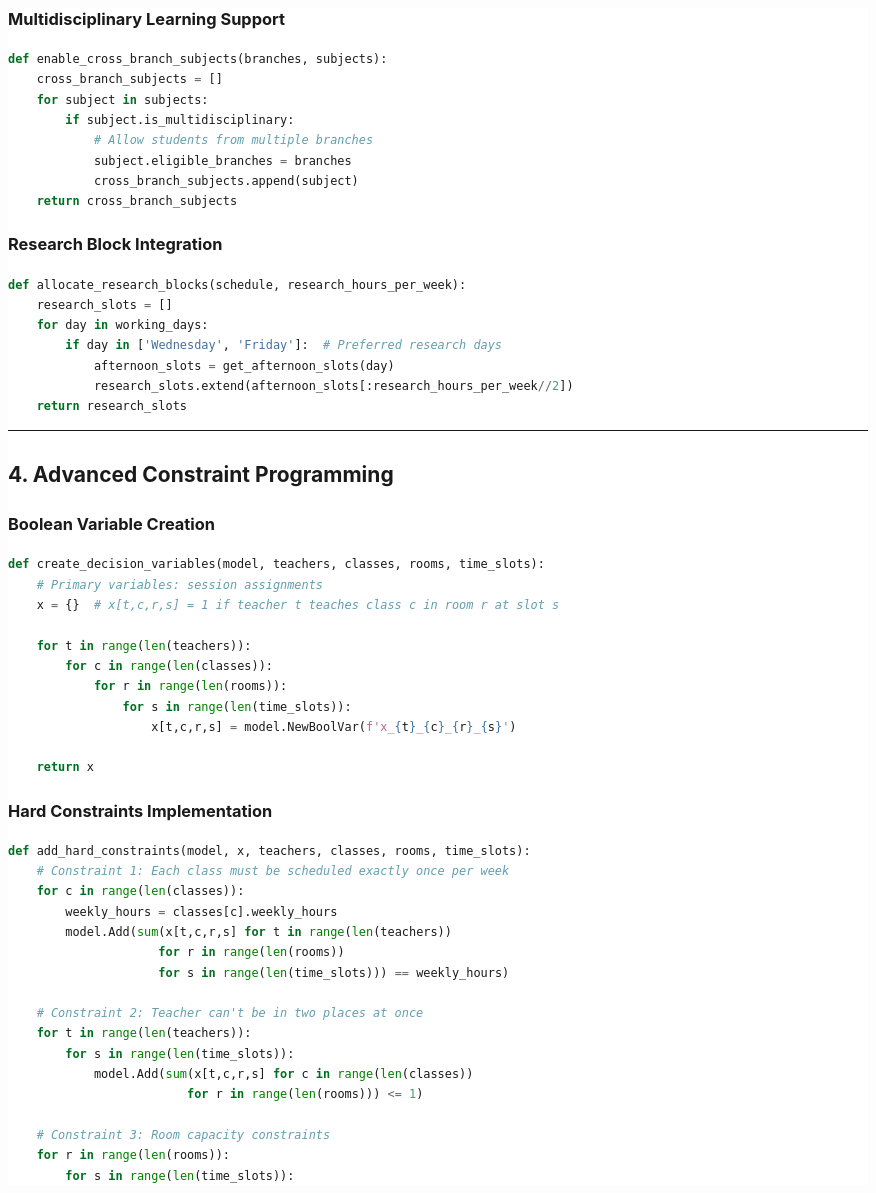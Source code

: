 ```python
```

### Multidisciplinary Learning Support
```python
def enable_cross_branch_subjects(branches, subjects):
    cross_branch_subjects = []
    for subject in subjects:
        if subject.is_multidisciplinary:
            # Allow students from multiple branches
            subject.eligible_branches = branches
            cross_branch_subjects.append(subject)
    return cross_branch_subjects
```

### Research Block Integration
```python
def allocate_research_blocks(schedule, research_hours_per_week):
    research_slots = []
    for day in working_days:
        if day in ['Wednesday', 'Friday']:  # Preferred research days
            afternoon_slots = get_afternoon_slots(day)
            research_slots.extend(afternoon_slots[:research_hours_per_week//2])
    return research_slots
```

---

## **4. Advanced Constraint Programming**

### Boolean Variable Creation
```python
def create_decision_variables(model, teachers, classes, rooms, time_slots):
    # Primary variables: session assignments
    x = {}  # x[t,c,r,s] = 1 if teacher t teaches class c in room r at slot s
    
    for t in range(len(teachers)):
        for c in range(len(classes)):
            for r in range(len(rooms)):
                for s in range(len(time_slots)):
                    x[t,c,r,s] = model.NewBoolVar(f'x_{t}_{c}_{r}_{s}')
    
    return x
```

### Hard Constraints Implementation
```python
def add_hard_constraints(model, x, teachers, classes, rooms, time_slots):
    # Constraint 1: Each class must be scheduled exactly once per week
    for c in range(len(classes)):
        weekly_hours = classes[c].weekly_hours
        model.Add(sum(x[t,c,r,s] for t in range(len(teachers)) 
                     for r in range(len(rooms)) 
                     for s in range(len(time_slots))) == weekly_hours)
    
    # Constraint 2: Teacher can't be in two places at once
    for t in range(len(teachers)):
        for s in range(len(time_slots)):
            model.Add(sum(x[t,c,r,s] for c in range(len(classes)) 
                         for r in range(len(rooms))) <= 1)
    
    # Constraint 3: Room capacity constraints
    for r in range(len(rooms)):
        for s in range(len(time_slots)):
```